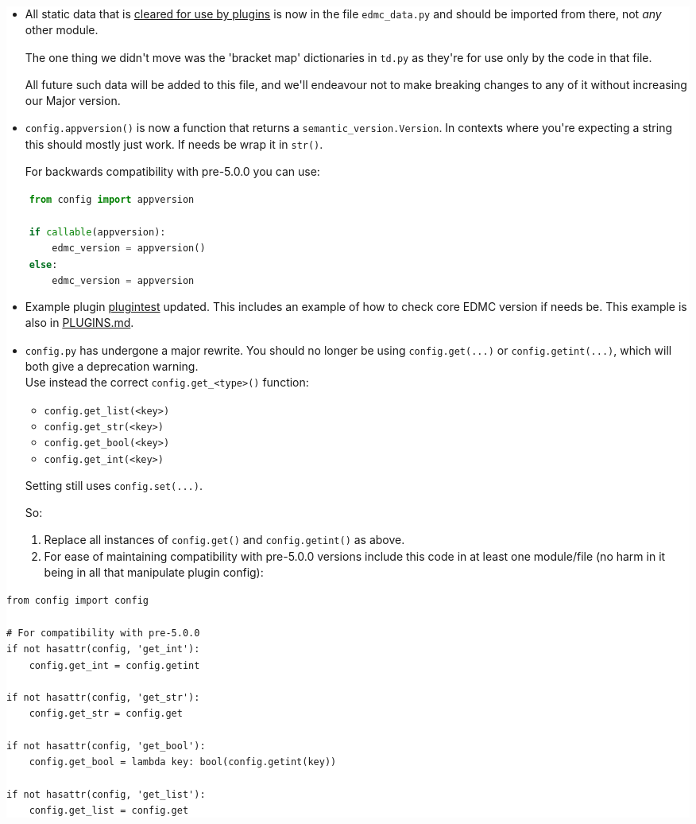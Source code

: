 * All static data that is
  [cleared for use by plugins](https://github.com/EDCD/EDMarketConnector/blob/main/PLUGINS.md#available-imports)
  is now in the file
  `edmc_data.py` and should be imported from there, not *any* other module.

  The one thing we didn't move was the 'bracket map' dictionaries in `td.py`
  as they're for use only by the code in that file.

  All future such data will be added to this file, and we'll endeavour not
  to make breaking changes to any of it without increasing our Major version.

* `config.appversion()` is now a function that returns a `semantic_version.Version`.
  In contexts where you're expecting a string this should mostly
  just work.  If needs be wrap it in `str()`.
  
  For backwards compatibility with pre-5.0.0 you can use:

```python
    from config import appversion

    if callable(appversion):
        edmc_version = appversion()
    else:
        edmc_version = appversion
```

* Example plugin
  [plugintest](https://github.com/EDCD/EDMarketConnector/tree/main/docs/examples/plugintest)
  updated.  This includes an example of how to check core EDMC version if needs
  be.  This example is also in
  [PLUGINS.md](https://github.com/EDCD/EDMarketConnector/blob/main/PLUGINS.md#checking-core-edmc-version).

* `config.py` has undergone a major rewrite.  You should no longer be using
  `config.get(...)` or `config.getint(...)`, which will both give a
  deprecation warning.  
  Use instead the correct `config.get_<type>()` function:

  * `config.get_list(<key>)`
  * `config.get_str(<key>)`
  * `config.get_bool(<key>)`
  * `config.get_int(<key>)`

  Setting still uses `config.set(...)`.

  So:

    1. Replace all instances of `config.get()` and `config.getint()` as above.
    2. For ease of maintaining compatibility with pre-5.0.0 versions include 
       this code in at least one module/file (no harm in it being in all that 
       manipulate plugin config):
  
```
from config import config

# For compatibility with pre-5.0.0
if not hasattr(config, 'get_int'):
    config.get_int = config.getint

if not hasattr(config, 'get_str'):
    config.get_str = config.get

if not hasattr(config, 'get_bool'):
    config.get_bool = lambda key: bool(config.getint(key))

if not hasattr(config, 'get_list'):
    config.get_list = config.get
```
